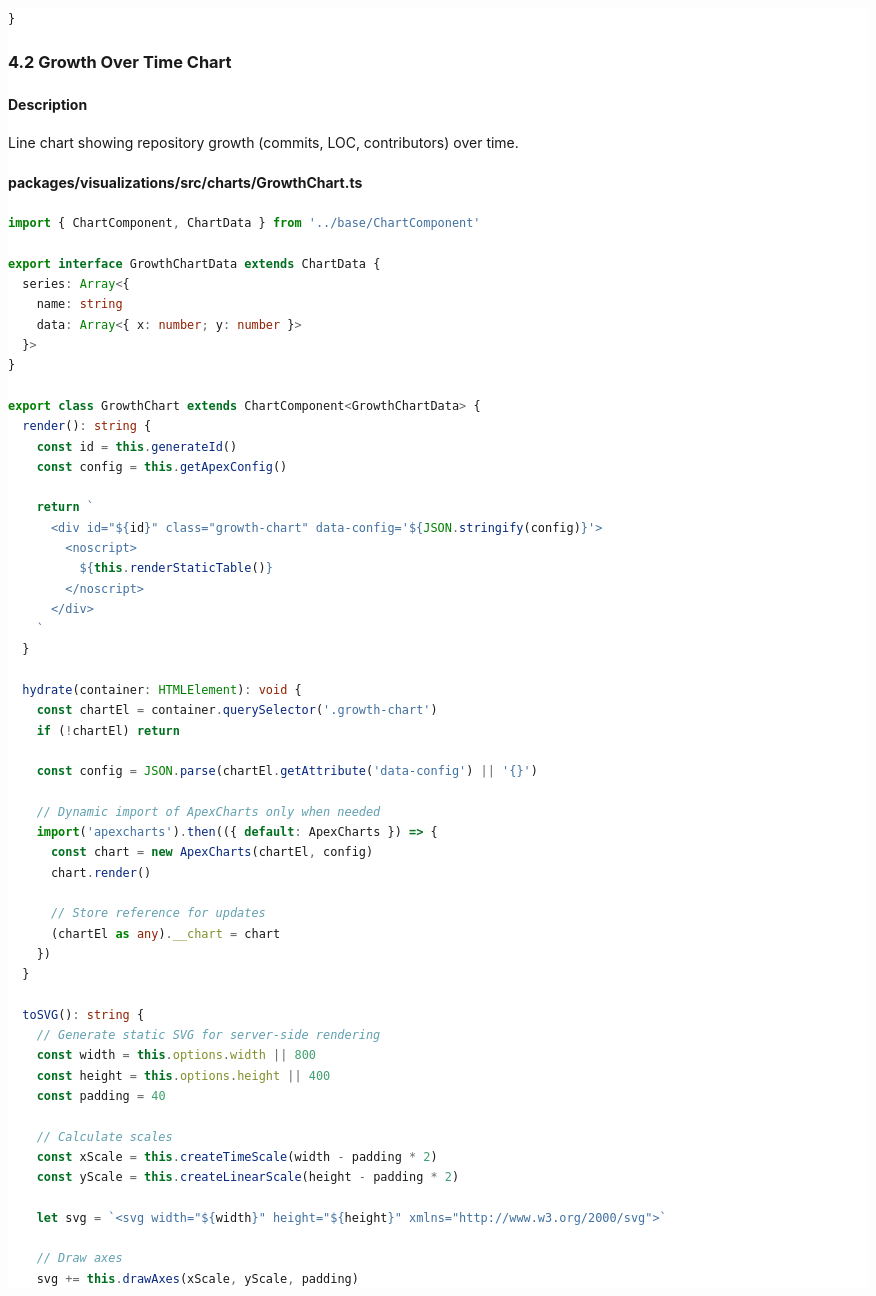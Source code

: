 ```typescript
}
```

### 4.2 Growth Over Time Chart

#### Description
Line chart showing repository growth (commits, LOC, contributors) over time.

#### packages/visualizations/src/charts/GrowthChart.ts
```typescript
import { ChartComponent, ChartData } from '../base/ChartComponent'

export interface GrowthChartData extends ChartData {
  series: Array<{
    name: string
    data: Array<{ x: number; y: number }>
  }>
}

export class GrowthChart extends ChartComponent<GrowthChartData> {
  render(): string {
    const id = this.generateId()
    const config = this.getApexConfig()
    
    return `
      <div id="${id}" class="growth-chart" data-config='${JSON.stringify(config)}'>
        <noscript>
          ${this.renderStaticTable()}
        </noscript>
      </div>
    `
  }
  
  hydrate(container: HTMLElement): void {
    const chartEl = container.querySelector('.growth-chart')
    if (!chartEl) return
    
    const config = JSON.parse(chartEl.getAttribute('data-config') || '{}')
    
    // Dynamic import of ApexCharts only when needed
    import('apexcharts').then(({ default: ApexCharts }) => {
      const chart = new ApexCharts(chartEl, config)
      chart.render()
      
      // Store reference for updates
      (chartEl as any).__chart = chart
    })
  }
  
  toSVG(): string {
    // Generate static SVG for server-side rendering
    const width = this.options.width || 800
    const height = this.options.height || 400
    const padding = 40
    
    // Calculate scales
    const xScale = this.createTimeScale(width - padding * 2)
    const yScale = this.createLinearScale(height - padding * 2)
    
    let svg = `<svg width="${width}" height="${height}" xmlns="http://www.w3.org/2000/svg">`
    
    // Draw axes
    svg += this.drawAxes(xScale, yScale, padding)
```